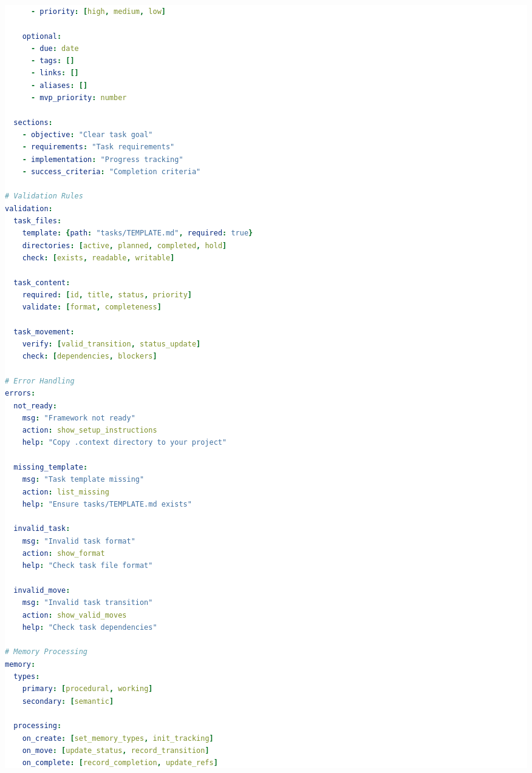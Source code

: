 ```yaml
      - priority: [high, medium, low]
    
    optional:
      - due: date
      - tags: []
      - links: []
      - aliases: []
      - mvp_priority: number
  
  sections:
    - objective: "Clear task goal"
    - requirements: "Task requirements"
    - implementation: "Progress tracking"
    - success_criteria: "Completion criteria"

# Validation Rules
validation:
  task_files:
    template: {path: "tasks/TEMPLATE.md", required: true}
    directories: [active, planned, completed, hold]
    check: [exists, readable, writable]
  
  task_content:
    required: [id, title, status, priority]
    validate: [format, completeness]
  
  task_movement:
    verify: [valid_transition, status_update]
    check: [dependencies, blockers]

# Error Handling
errors:
  not_ready:
    msg: "Framework not ready"
    action: show_setup_instructions
    help: "Copy .context directory to your project"
  
  missing_template:
    msg: "Task template missing"
    action: list_missing
    help: "Ensure tasks/TEMPLATE.md exists"
  
  invalid_task:
    msg: "Invalid task format"
    action: show_format
    help: "Check task file format"
  
  invalid_move:
    msg: "Invalid task transition"
    action: show_valid_moves
    help: "Check task dependencies"

# Memory Processing
memory:
  types:
    primary: [procedural, working]
    secondary: [semantic]
  
  processing:
    on_create: [set_memory_types, init_tracking]
    on_move: [update_status, record_transition]
    on_complete: [record_completion, update_refs]

```